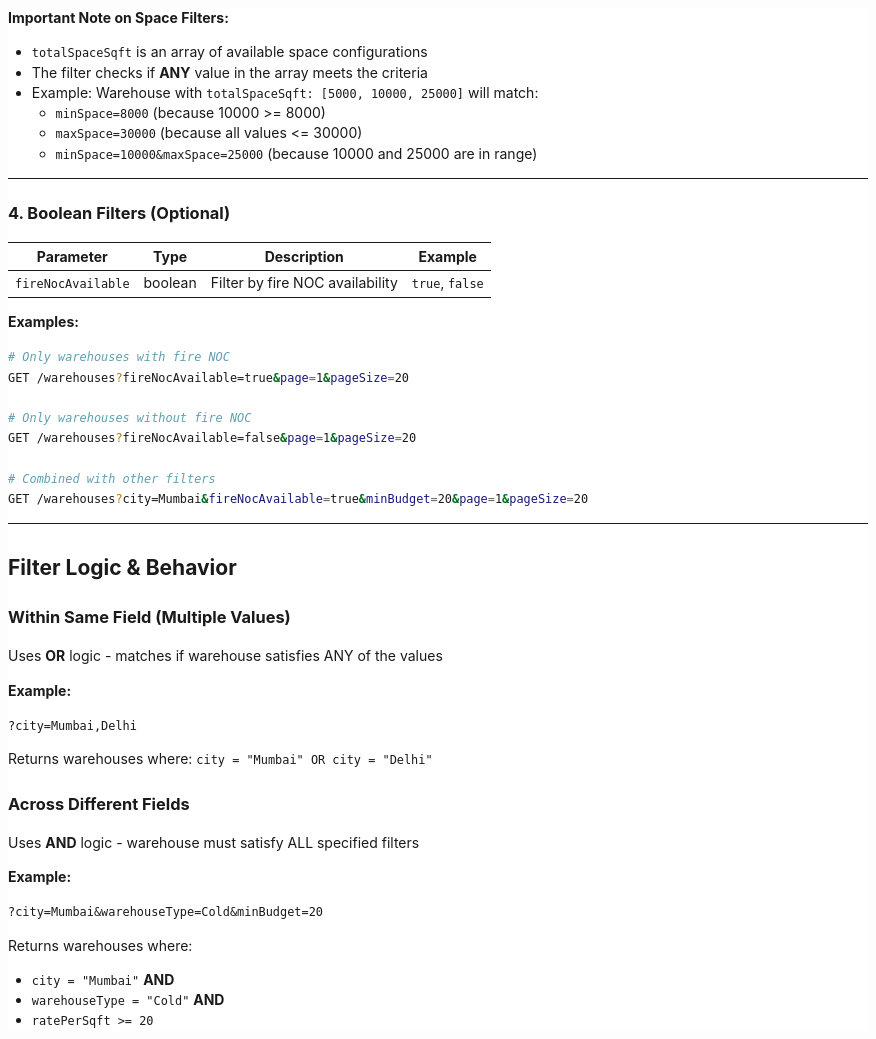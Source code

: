 ```bash
```

**Important Note on Space Filters:**
- `totalSpaceSqft` is an array of available space configurations
- The filter checks if **ANY** value in the array meets the criteria
- Example: Warehouse with `totalSpaceSqft: [5000, 10000, 25000]` will match:
  - `minSpace=8000` (because 10000 >= 8000)
  - `maxSpace=30000` (because all values <= 30000)
  - `minSpace=10000&maxSpace=25000` (because 10000 and 25000 are in range)

---

### 4. Boolean Filters (Optional)

| Parameter | Type | Description | Example |
|-----------|------|-------------|---------|
| `fireNocAvailable` | boolean | Filter by fire NOC availability | `true`, `false` |

**Examples:**
```bash
# Only warehouses with fire NOC
GET /warehouses?fireNocAvailable=true&page=1&pageSize=20

# Only warehouses without fire NOC
GET /warehouses?fireNocAvailable=false&page=1&pageSize=20

# Combined with other filters
GET /warehouses?city=Mumbai&fireNocAvailable=true&minBudget=20&page=1&pageSize=20
```

---

## Filter Logic & Behavior

### Within Same Field (Multiple Values)
Uses **OR** logic - matches if warehouse satisfies ANY of the values

**Example:**
```
?city=Mumbai,Delhi
```
Returns warehouses where: `city = "Mumbai" OR city = "Delhi"`

### Across Different Fields
Uses **AND** logic - warehouse must satisfy ALL specified filters

**Example:**
```
?city=Mumbai&warehouseType=Cold&minBudget=20
```
Returns warehouses where:
- `city = "Mumbai"` **AND**
- `warehouseType = "Cold"` **AND**
- `ratePerSqft >= 20`
